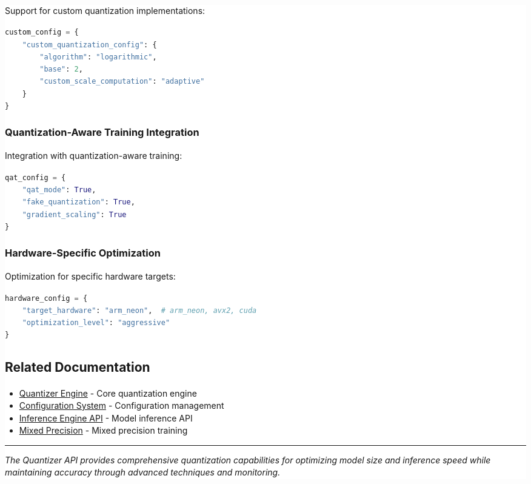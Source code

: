 Support for custom quantization implementations:

```python
custom_config = {
    "custom_quantization_config": {
        "algorithm": "logarithmic",
        "base": 2,
        "custom_scale_computation": "adaptive"
    }
}
```

### Quantization-Aware Training Integration

Integration with quantization-aware training:

```python
qat_config = {
    "qat_mode": True,
    "fake_quantization": True,
    "gradient_scaling": True
}
```

### Hardware-Specific Optimization

Optimization for specific hardware targets:

```python
hardware_config = {
    "target_hardware": "arm_neon",  # arm_neon, avx2, cuda
    "optimization_level": "aggressive"
}
```

## Related Documentation

- [Quantizer Engine](../engine/quantizer.md) - Core quantization engine
- [Configuration System](../configs.md) - Configuration management
- [Inference Engine API](inference_engine_api.md) - Model inference API
- [Mixed Precision](../engine/mixed_precision.md) - Mixed precision training

---

*The Quantizer API provides comprehensive quantization capabilities for optimizing model size and inference speed while maintaining accuracy through advanced techniques and monitoring.*
